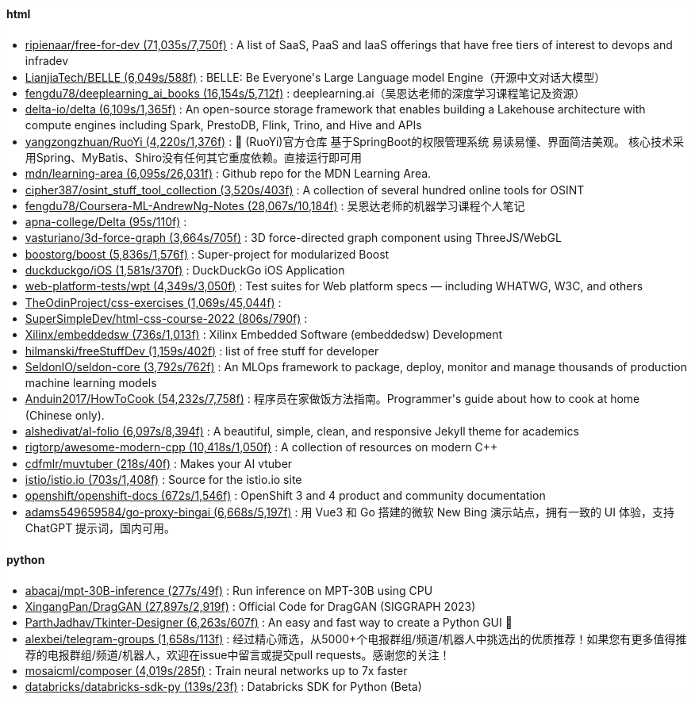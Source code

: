#### html
* [ripienaar/free-for-dev (71,035s/7,750f)](https://github.com/ripienaar/free-for-dev) : A list of SaaS, PaaS and IaaS offerings that have free tiers of interest to devops and infradev
* [LianjiaTech/BELLE (6,049s/588f)](https://github.com/LianjiaTech/BELLE) : BELLE: Be Everyone's Large Language model Engine（开源中文对话大模型）
* [fengdu78/deeplearning_ai_books (16,154s/5,712f)](https://github.com/fengdu78/deeplearning_ai_books) : deeplearning.ai（吴恩达老师的深度学习课程笔记及资源）
* [delta-io/delta (6,109s/1,365f)](https://github.com/delta-io/delta) : An open-source storage framework that enables building a Lakehouse architecture with compute engines including Spark, PrestoDB, Flink, Trino, and Hive and APIs
* [yangzongzhuan/RuoYi (4,220s/1,376f)](https://github.com/yangzongzhuan/RuoYi) : 🎉 (RuoYi)官方仓库 基于SpringBoot的权限管理系统 易读易懂、界面简洁美观。 核心技术采用Spring、MyBatis、Shiro没有任何其它重度依赖。直接运行即可用
* [mdn/learning-area (6,095s/26,031f)](https://github.com/mdn/learning-area) : Github repo for the MDN Learning Area.
* [cipher387/osint_stuff_tool_collection (3,520s/403f)](https://github.com/cipher387/osint_stuff_tool_collection) : A collection of several hundred online tools for OSINT
* [fengdu78/Coursera-ML-AndrewNg-Notes (28,067s/10,184f)](https://github.com/fengdu78/Coursera-ML-AndrewNg-Notes) : 吴恩达老师的机器学习课程个人笔记
* [apna-college/Delta (95s/110f)](https://github.com/apna-college/Delta) : 
* [vasturiano/3d-force-graph (3,664s/705f)](https://github.com/vasturiano/3d-force-graph) : 3D force-directed graph component using ThreeJS/WebGL
* [boostorg/boost (5,836s/1,576f)](https://github.com/boostorg/boost) : Super-project for modularized Boost
* [duckduckgo/iOS (1,581s/370f)](https://github.com/duckduckgo/iOS) : DuckDuckGo iOS Application
* [web-platform-tests/wpt (4,349s/3,050f)](https://github.com/web-platform-tests/wpt) : Test suites for Web platform specs — including WHATWG, W3C, and others
* [TheOdinProject/css-exercises (1,069s/45,044f)](https://github.com/TheOdinProject/css-exercises) : 
* [SuperSimpleDev/html-css-course-2022 (806s/790f)](https://github.com/SuperSimpleDev/html-css-course-2022) : 
* [Xilinx/embeddedsw (736s/1,013f)](https://github.com/Xilinx/embeddedsw) : Xilinx Embedded Software (embeddedsw) Development
* [hilmanski/freeStuffDev (1,159s/402f)](https://github.com/hilmanski/freeStuffDev) : list of free stuff for developer
* [SeldonIO/seldon-core (3,792s/762f)](https://github.com/SeldonIO/seldon-core) : An MLOps framework to package, deploy, monitor and manage thousands of production machine learning models
* [Anduin2017/HowToCook (54,232s/7,758f)](https://github.com/Anduin2017/HowToCook) : 程序员在家做饭方法指南。Programmer's guide about how to cook at home (Chinese only).
* [alshedivat/al-folio (6,097s/8,394f)](https://github.com/alshedivat/al-folio) : A beautiful, simple, clean, and responsive Jekyll theme for academics
* [rigtorp/awesome-modern-cpp (10,418s/1,050f)](https://github.com/rigtorp/awesome-modern-cpp) : A collection of resources on modern C++
* [cdfmlr/muvtuber (218s/40f)](https://github.com/cdfmlr/muvtuber) : Makes your AI vtuber
* [istio/istio.io (703s/1,408f)](https://github.com/istio/istio.io) : Source for the istio.io site
* [openshift/openshift-docs (672s/1,546f)](https://github.com/openshift/openshift-docs) : OpenShift 3 and 4 product and community documentation
* [adams549659584/go-proxy-bingai (6,668s/5,197f)](https://github.com/adams549659584/go-proxy-bingai) : 用 Vue3 和 Go 搭建的微软 New Bing 演示站点，拥有一致的 UI 体验，支持 ChatGPT 提示词，国内可用。

#### python
* [abacaj/mpt-30B-inference (277s/49f)](https://github.com/abacaj/mpt-30B-inference) : Run inference on MPT-30B using CPU
* [XingangPan/DragGAN (27,897s/2,919f)](https://github.com/XingangPan/DragGAN) : Official Code for DragGAN (SIGGRAPH 2023)
* [ParthJadhav/Tkinter-Designer (6,263s/607f)](https://github.com/ParthJadhav/Tkinter-Designer) : An easy and fast way to create a Python GUI 🐍
* [alexbei/telegram-groups (1,658s/113f)](https://github.com/alexbei/telegram-groups) : 经过精心筛选，从5000+个电报群组/频道/机器人中挑选出的优质推荐！如果您有更多值得推荐的电报群组/频道/机器人，欢迎在issue中留言或提交pull requests。感谢您的关注！
* [mosaicml/composer (4,019s/285f)](https://github.com/mosaicml/composer) : Train neural networks up to 7x faster
* [databricks/databricks-sdk-py (139s/23f)](https://github.com/databricks/databricks-sdk-py) : Databricks SDK for Python (Beta)